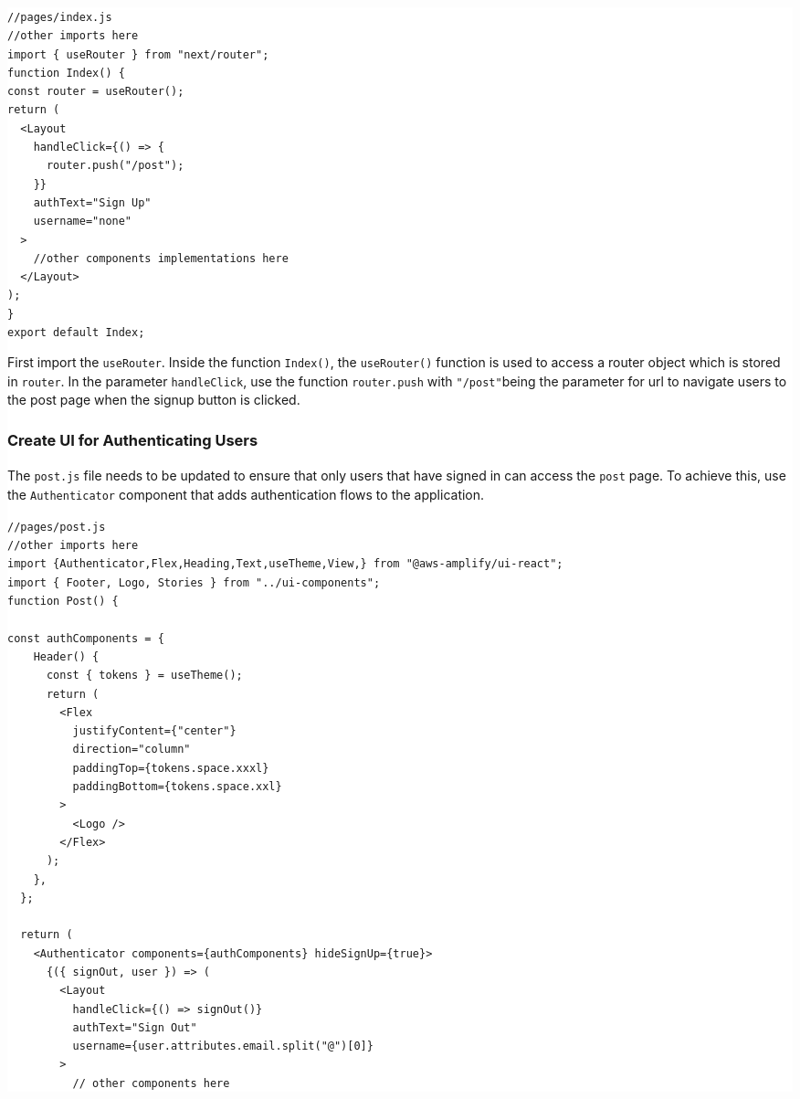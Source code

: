   ```
  //pages/index.js
  //other imports here
  import { useRouter } from "next/router";
  function Index() {
  const router = useRouter();
  return (
    <Layout
      handleClick={() => {
        router.push("/post");
      }}
      authText="Sign Up"
      username="none"
    >
      //other components implementations here
    </Layout>
  );
  }
  export default Index;
  ```

  First import the `useRouter`. Inside the function `Index()`, the `useRouter()`
  function is used to access a router object which is stored in `router`. In the
  parameter `handleClick`, use the function `router.push` with `"/post"`being
  the parameter for url to navigate users to the post page when the signup
  button is clicked.

### Create UI for Authenticating Users

The `post.js` file needs to be updated to ensure that only users that have
signed in can access the `post` page. To achieve this, use the `Authenticator`
component that adds authentication flows to the application.

```
//pages/post.js
//other imports here
import {Authenticator,Flex,Heading,Text,useTheme,View,} from "@aws-amplify/ui-react";
import { Footer, Logo, Stories } from "../ui-components";
function Post() {

const authComponents = {
    Header() {
      const { tokens } = useTheme();
      return (
        <Flex
          justifyContent={"center"}
          direction="column"
          paddingTop={tokens.space.xxxl}
          paddingBottom={tokens.space.xxl}
        >
          <Logo />
        </Flex>
      );
    },
  };

  return (
    <Authenticator components={authComponents} hideSignUp={true}>
      {({ signOut, user }) => (
        <Layout
          handleClick={() => signOut()}
          authText="Sign Out"
          username={user.attributes.email.split("@")[0]}
        >
          // other components here
```